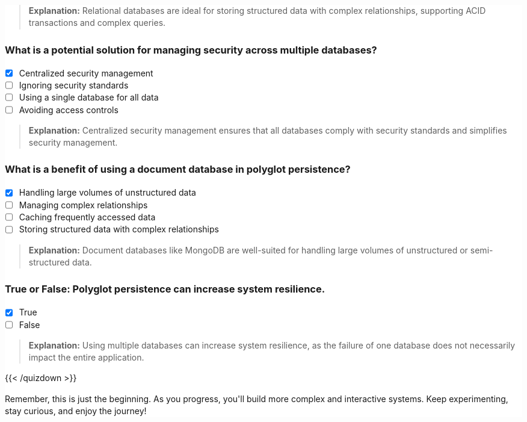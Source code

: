 > **Explanation:** Relational databases are ideal for storing structured data with complex relationships, supporting ACID transactions and complex queries.

### What is a potential solution for managing security across multiple databases?

- [x] Centralized security management
- [ ] Ignoring security standards
- [ ] Using a single database for all data
- [ ] Avoiding access controls

> **Explanation:** Centralized security management ensures that all databases comply with security standards and simplifies security management.

### What is a benefit of using a document database in polyglot persistence?

- [x] Handling large volumes of unstructured data
- [ ] Managing complex relationships
- [ ] Caching frequently accessed data
- [ ] Storing structured data with complex relationships

> **Explanation:** Document databases like MongoDB are well-suited for handling large volumes of unstructured or semi-structured data.

### True or False: Polyglot persistence can increase system resilience.

- [x] True
- [ ] False

> **Explanation:** Using multiple databases can increase system resilience, as the failure of one database does not necessarily impact the entire application.

{{< /quizdown >}}

Remember, this is just the beginning. As you progress, you'll build more complex and interactive systems. Keep experimenting, stay curious, and enjoy the journey!
